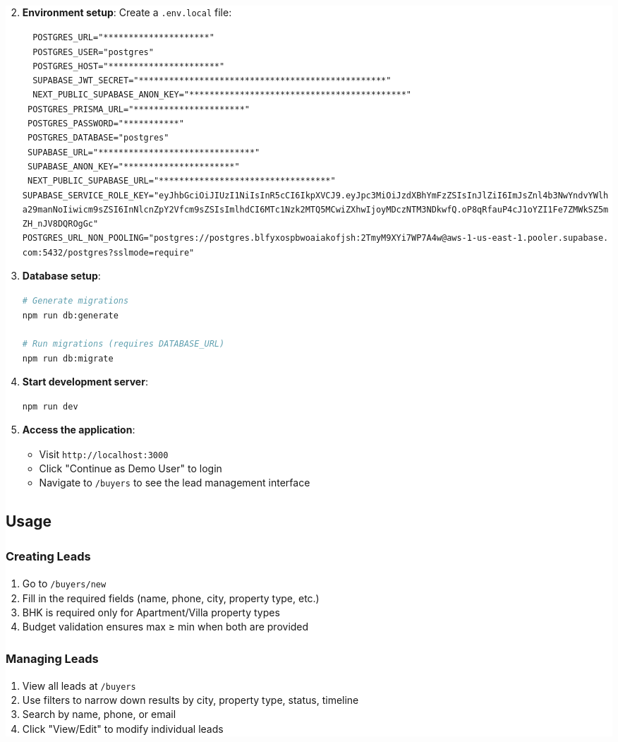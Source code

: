 2. **Environment setup**:
   Create a `.env.local` file:
   ```env
     POSTGRES_URL="*********************"
     POSTGRES_USER="postgres"
     POSTGRES_HOST="**********************"
     SUPABASE_JWT_SECRET="*************************************************"
     NEXT_PUBLIC_SUPABASE_ANON_KEY="*******************************************"
    POSTGRES_PRISMA_URL="**********************"
    POSTGRES_PASSWORD="***********"
    POSTGRES_DATABASE="postgres"
    SUPABASE_URL="*******************************"
    SUPABASE_ANON_KEY="**********************"
    NEXT_PUBLIC_SUPABASE_URL="**********************************"
   SUPABASE_SERVICE_ROLE_KEY="eyJhbGciOiJIUzI1NiIsInR5cCI6IkpXVCJ9.eyJpc3MiOiJzdXBhYmFzZSIsInJlZiI6ImJsZnl4b3NwYndvYWlha29manNoIiwicm9sZSI6InNlcnZpY2Vfcm9sZSIsImlhdCI6MTc1Nzk2MTQ5MCwiZXhwIjoyMDczNTM3NDkwfQ.oP8qRfauP4cJ1oYZI1Fe7ZMWkSZ5mZH_nJV8DQROgGc"
   POSTGRES_URL_NON_POOLING="postgres://postgres.blfyxospbwoaiakofjsh:2TmyM9XYi7WP7A4w@aws-1-us-east-1.pooler.supabase.com:5432/postgres?sslmode=require"
   ```

3. **Database setup**:
   ```bash
   # Generate migrations
   npm run db:generate
   
   # Run migrations (requires DATABASE_URL)
   npm run db:migrate
   ```

4. **Start development server**:
   ```bash
   npm run dev
   ```

5. **Access the application**:
   - Visit `http://localhost:3000`
   - Click "Continue as Demo User" to login
   - Navigate to `/buyers` to see the lead management interface

## Usage

### Creating Leads
1. Go to `/buyers/new`
2. Fill in the required fields (name, phone, city, property type, etc.)
3. BHK is required only for Apartment/Villa property types
4. Budget validation ensures max ≥ min when both are provided

### Managing Leads
1. View all leads at `/buyers`
2. Use filters to narrow down results by city, property type, status, timeline
3. Search by name, phone, or email
4. Click "View/Edit" to modify individual leads
